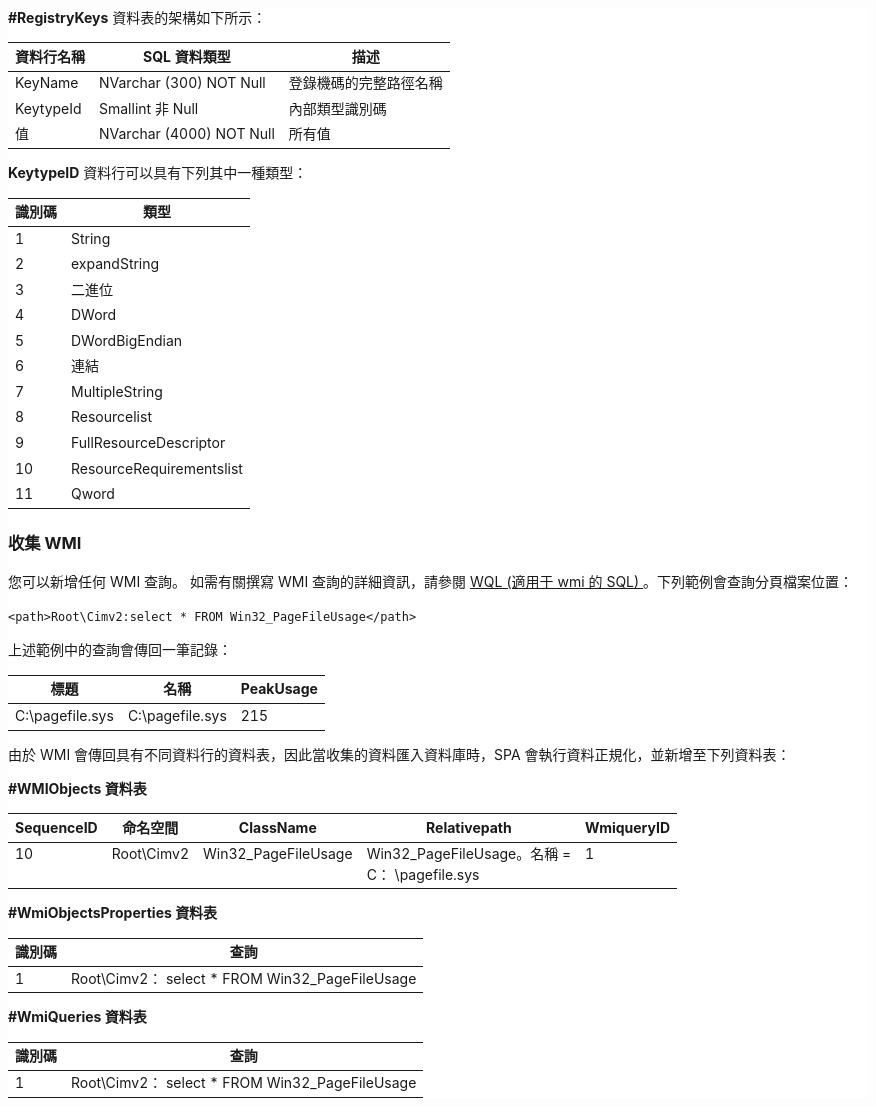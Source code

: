 **#RegistryKeys** 資料表的架構如下所示：

資料行名稱 | SQL 資料類型 | 描述
-------- | -------- | --------
KeyName | NVarchar (300) NOT Null | 登錄機碼的完整路徑名稱
KeytypeId | Smallint 非 Null | 內部類型識別碼
值 | NVarchar (4000) NOT Null | 所有值

**KeytypeID** 資料行可以具有下列其中一種類型：

識別碼 | 類型
--- | ---
1 | String
2 | expandString
3 | 二進位
4 | DWord
5 | DWordBigEndian
6 | 連結
7 | MultipleString
8 | Resourcelist
9 | FullResourceDescriptor
10 | ResourceRequirementslist
11 | Qword

### <a name="collect-wmi"></a>收集 WMI

您可以新增任何 WMI 查詢。 如需有關撰寫 WMI 查詢的詳細資訊，請參閱 [WQL (適用于 wmi 的 SQL) ](/windows/win32/wmisdk/wql-sql-for-wmi)。下列範例會查詢分頁檔案位置：

``` syntax
<path>Root\Cimv2:select * FROM Win32_PageFileUsage</path>
```

上述範例中的查詢會傳回一筆記錄：

標題 | 名稱 | PeakUsage
----- | ----- | -----
C:\pagefile.sys | C:\pagefile.sys | 215

由於 WMI 會傳回具有不同資料行的資料表，因此當收集的資料匯入資料庫時，SPA 會執行資料正規化，並新增至下列資料表：

**\#WMIObjects 資料表**

SequenceID | 命名空間 | ClassName | Relativepath | WmiqueryID
----- | ----- | ----- | ----- | -----
10 | Root\Cimv2 | Win32_PageFileUsage | Win32_PageFileUsage。名稱 =<br>C： \\pagefile.sys | 1

**\#WmiObjectsProperties 資料表**

識別碼 | 查詢
--- | ---
1 | Root\Cimv2： select * FROM Win32_PageFileUsage

**\#WmiQueries 資料表**

識別碼 | 查詢
--- | ---
1 | Root\Cimv2： select * FROM Win32_PageFileUsage
